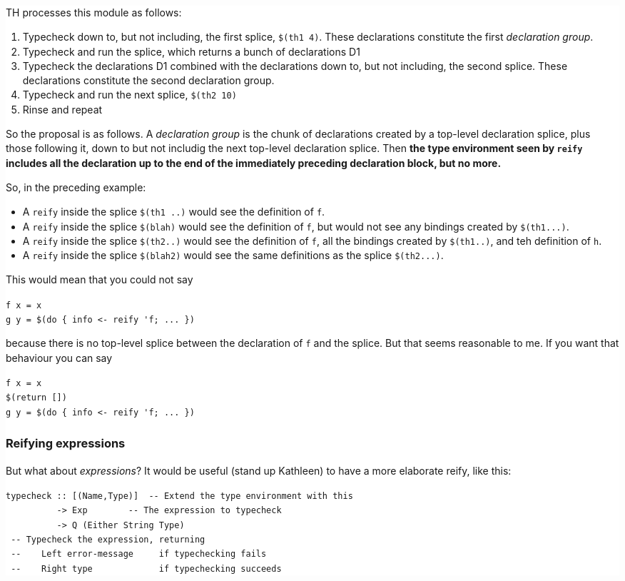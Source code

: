 TH processes this module as follows:

1. Typecheck down to, but not including, the first splice, `$(th1 4)`.  These declarations constitute the first *declaration group*.
1. Typecheck and run the splice, which returns a bunch of declarations D1
1. Typecheck the declarations D1 combined with the declarations down to, but not including, the second splice.  These declarations constitute the second declaration group.
1. Typecheck and run the next splice, `$(th2 10)`
1. Rinse and repeat


So the proposal is as follows. A *declaration group* is the chunk of declarations created by a top-level declaration splice, plus those following it, down to but not includig the next top-level declaration splice.  Then  **the type environment seen by `reify` includes all the declaration up to the end of the immediately preceding declaration block, but no more.**


So, in the preceding example:

- A `reify` inside the splice `$(th1 ..)` would see the definition of `f`.
- A `reify` inside the splice `$(blah)` would see the definition of `f`, but would not see any bindings created by `$(th1...)`.
- A `reify` inside the splice `$(th2..)` would see the definition of `f`, all the bindings created by `$(th1..)`, and teh definition of `h`.
- A `reify` inside the splice `$(blah2)` would see the same definitions as the splice `$(th2...)`.


This would mean that you could not say

```wiki
f x = x
g y = $(do { info <- reify 'f; ... })
```


because there is no top-level splice between the declaration of `f` and the splice. 
But that seems reasonable to me.  If you want that behaviour you can say

```wiki
f x = x
$(return [])
g y = $(do { info <- reify 'f; ... })
```

### Reifying expressions


But what about *expressions*? It would be useful (stand up Kathleen) 
to have a more elaborate reify, like this:

```wiki
typecheck :: [(Name,Type)]  -- Extend the type environment with this 
          -> Exp	    -- The expression to typecheck
          -> Q (Either String Type)
 -- Typecheck the expression, returning
 --    Left error-message     if typechecking fails
 --    Right type             if typechecking succeeds
```
